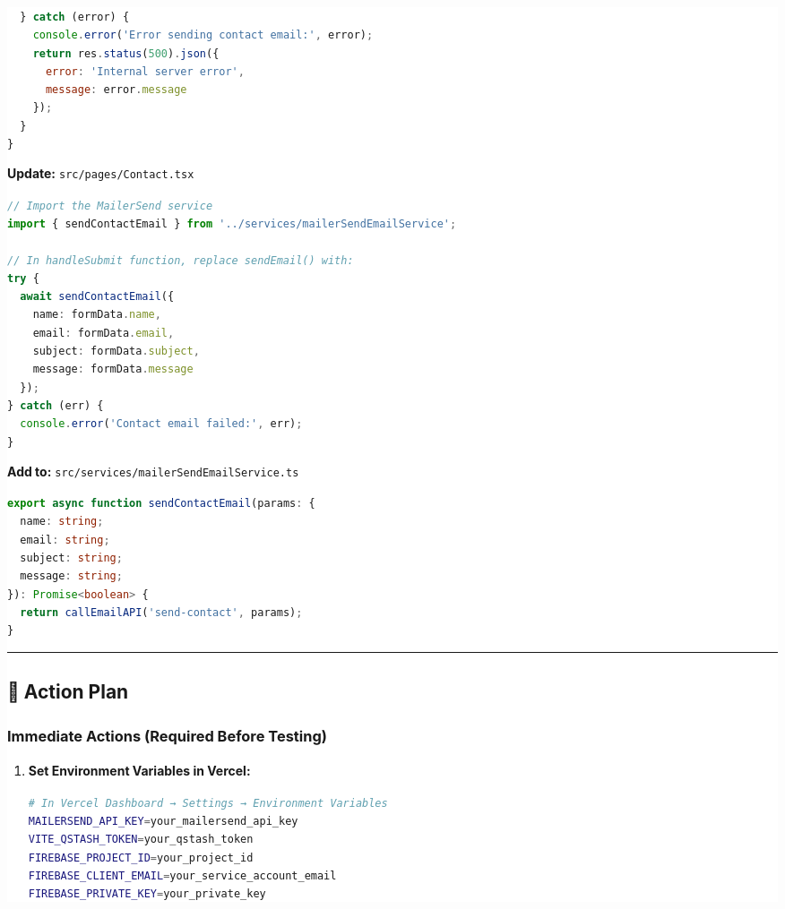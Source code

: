```javascript
  } catch (error) {
    console.error('Error sending contact email:', error);
    return res.status(500).json({
      error: 'Internal server error',
      message: error.message
    });
  }
}
```

**Update:** `src/pages/Contact.tsx`
```typescript
// Import the MailerSend service
import { sendContactEmail } from '../services/mailerSendEmailService';

// In handleSubmit function, replace sendEmail() with:
try {
  await sendContactEmail({
    name: formData.name,
    email: formData.email,
    subject: formData.subject,
    message: formData.message
  });
} catch (err) {
  console.error('Contact email failed:', err);
}
```

**Add to:** `src/services/mailerSendEmailService.ts`
```typescript
export async function sendContactEmail(params: {
  name: string;
  email: string;
  subject: string;
  message: string;
}): Promise<boolean> {
  return callEmailAPI('send-contact', params);
}
```

---

## 🎯 Action Plan

### Immediate Actions (Required Before Testing)

1. **Set Environment Variables in Vercel:**
   ```bash
   # In Vercel Dashboard → Settings → Environment Variables
   MAILERSEND_API_KEY=your_mailersend_api_key
   VITE_QSTASH_TOKEN=your_qstash_token
   FIREBASE_PROJECT_ID=your_project_id
   FIREBASE_CLIENT_EMAIL=your_service_account_email
   FIREBASE_PRIVATE_KEY=your_private_key
   ```
